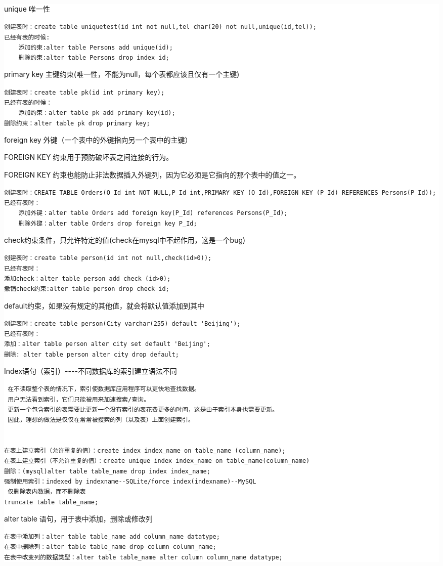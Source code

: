unique 唯一性

    创建表时：create table uniquetest(id int not null,tel char(20) not null,unique(id,tel));
    已经有表的时候:
        添加约束:alter table Persons add unique(id);
        删除约束:alter table Persons drop index id;   

primary key 主键约束(唯一性，不能为null，每个表都应该且仅有一个主键)

    创建表时：create table pk(id int primary key);
    已经有表的时候：
        添加约束：alter table pk add primary key(id);
    删除约束：alter table pk drop primary key;

foreign key 外键（一个表中的外键指向另一个表中的主键）

FOREIGN KEY 约束用于预防破坏表之间连接的行为。

FOREIGN KEY 约束也能防止非法数据插入外键列，因为它必须是它指向的那个表中的值之一。

    创建表时：CREATE TABLE Orders(O_Id int NOT NULL,P_Id int,PRIMARY KEY (O_Id),FOREIGN KEY (P_Id) REFERENCES Persons(P_Id));
    已经有表时：
        添加外键：alter table Orders add foreign key(P_Id) references Persons(P_Id);
        删除外键：alter table Orders drop foreign key P_Id;

check约束条件，只允许特定的值(check在mysql中不起作用，这是一个bug)

    创建表时：create table person(id int not null,check(id>0));
    已经有表时：
    添加check：alter table person add check (id>0);
    撤销check约束:alter table person drop check id;

default约束，如果没有规定的其他值，就会将默认值添加到其中

    创建表时：create table person(City varchar(255) default 'Beijing');
    已经有表时：
    添加：alter table person alter city set default 'Beijing';
    删除: alter table person alter city drop default;

Index语句（索引）----不同数据库的索引建立语法不同

     在不读取整个表的情况下，索引使数据库应用程序可以更快地查找数据。
     用户无法看到索引，它们只能被用来加速搜索/查询。
     更新一个包含索引的表需要比更新一个没有索引的表花费更多的时间，这是由于索引本身也需要更新。
     因此，理想的做法是仅仅在常常被搜索的列（以及表）上面创建索引。


    在表上建立索引（允许重复的值）：create index index_name on table_name (column_name);
    在表上建立索引（不允许重复的值）：create unique index index_name on table_name(column_name)
    删除：(mysql)alter table table_name drop index index_name;
    强制使用索引：indexed by indexname--SQLite/force index(indexname)--MySQL
     仅删除表内数据，而不删除表
    truncate table table_name;

alter table 语句，用于表中添加，删除或修改列

    在表中添加列：alter table table_name add column_name datatype;
    在表中删除列：alter table table_name drop column column_name;
    在表中改变列的数据类型：alter table table_name alter column column_name datatype;
